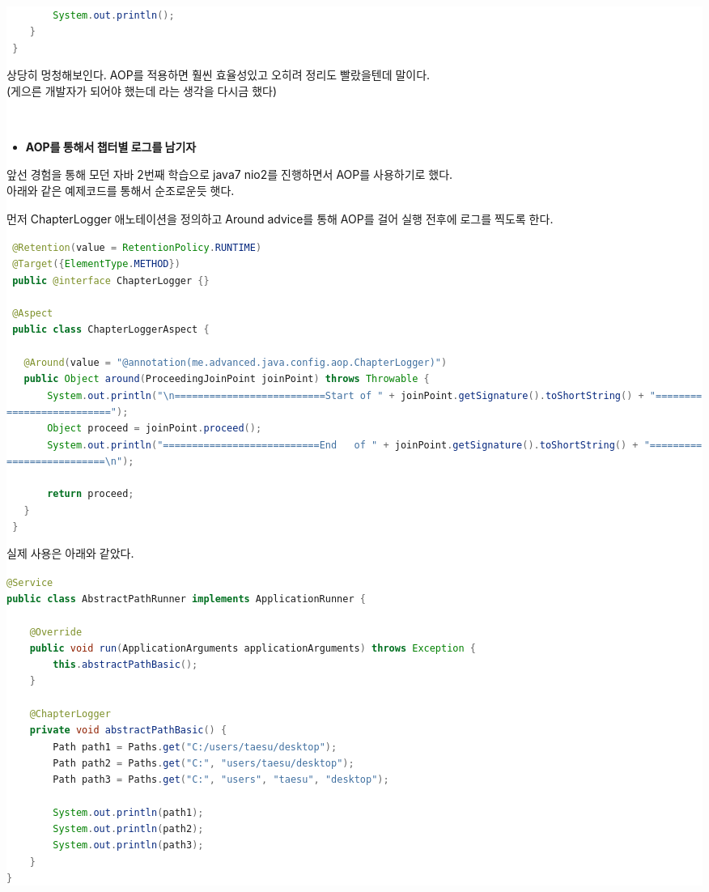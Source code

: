 ```java
         System.out.println();
     }
  }
  ```
   
  상당히 멍청해보인다. AOP를 적용하면 훨씬 효율성있고 오히려 정리도 빨랐을텐데 말이다.   
  (게으른 개발자가 되어야 했는데 라는 생각을 다시금 했다)
  
  <br />
  
 * **AOP를 통해서 챕터별 로그를 남기자**
 
 앞선 경험을 통해 모던 자바 2번째 학습으로 java7 nio2를 진행하면서 AOP를 사용하기로 했다.  
 아래와 같은 예제코드를 통해서 순조로운듯 햇다. 
 
 먼저 ChapterLogger 애노테이션을 정의하고 Around advice를 통해 AOP를 걸어 실행 전후에 로그를 찍도록 한다.
 ```java
  @Retention(value = RetentionPolicy.RUNTIME)
  @Target({ElementType.METHOD})
  public @interface ChapterLogger {}
   
  @Aspect
  public class ChapterLoggerAspect {
  	
  	@Around(value = "@annotation(me.advanced.java.config.aop.ChapterLogger)")
  	public Object around(ProceedingJoinPoint joinPoint) throws Throwable {
  		System.out.println("\n==========================Start of " + joinPoint.getSignature().toShortString() + "==========================");
  		Object proceed = joinPoint.proceed();
  		System.out.println("===========================End   of " + joinPoint.getSignature().toShortString() + "==========================\n");
  		
  		return proceed;
  	}
  }
```

실제 사용은 아래와 같았다.
```java
@Service
public class AbstractPathRunner implements ApplicationRunner {
	
	@Override
	public void run(ApplicationArguments applicationArguments) throws Exception {
		this.abstractPathBasic();
	}
	
	@ChapterLogger
	private void abstractPathBasic() {
		Path path1 = Paths.get("C:/users/taesu/desktop");
		Path path2 = Paths.get("C:", "users/taesu/desktop");
		Path path3 = Paths.get("C:", "users", "taesu", "desktop");
		
		System.out.println(path1);
		System.out.println(path2);
		System.out.println(path3);
	}
}
```
